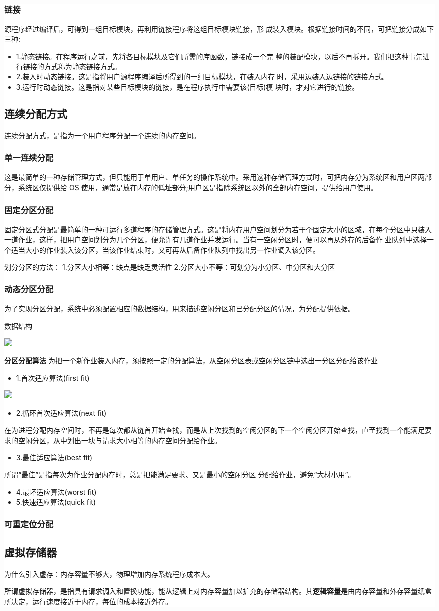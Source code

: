### 链接
源程序经过编译后，可得到一组目标模块，再利用链接程序将这组目标模块链接，形 成装入模块。根据链接时间的不同，可把链接分成如下三种:

- 1.静态链接。在程序运行之前，先将各目标模块及它们所需的库函数，链接成一个完 整的装配模块，以后不再拆开。我们把这种事先进行链接的方式称为静态链接方式。
- 2.装入时动态链接。这是指将用户源程序编译后所得到的一组目标模块，在装入内存 时，采用边装入边链接的链接方式。
- 3.运行时动态链接。这是指对某些目标模块的链接，是在程序执行中需要该(目标)模 块时，才对它进行的链接。

## 连续分配方式
连续分配方式，是指为一个用户程序分配一个连续的内存空间。

### 单一连续分配
这是最简单的一种存储管理方式，但只能用于单用户、单任务的操作系统中。采用这种存储管理方式时，可把内存分为系统区和用户区两部分，系统区仅提供给 OS 使用，通常是放在内存的低址部分;用户区是指除系统区以外的全部内存空间，提供给用户使用。
### 固定分区分配
固定分区式分配是最简单的一种可运行多道程序的存储管理方式。这是将内存用户空间划分为若干个固定大小的区域，在每个分区中只装入一道作业，这样，把用户空间划分为几个分区，便允许有几道作业并发运行。当有一空闲分区时，便可以再从外存的后备作 业队列中选择一个适当大小的作业装入该分区，当该作业结束时，又可再从后备作业队列中找出另一作业调入该分区。

划分分区的方法：
1.分区大小相等：缺点是缺乏灵活性
2.分区大小不等：可划分为小分区、中分区和大分区
### 动态分区分配
为了实现分区分配，系统中必须配置相应的数据结构，用来描述空闲分区和已分配分区的情况，为分配提供依据。

数据结构

![](https://ws2.sinaimg.cn/large/006tNc79ly1fsfq1r5kvjj30oq0aoad5.jpg)


**分区分配算法** 为把一个新作业装入内存，须按照一定的分配算法，从空闲分区表或空闲分区链中选出一分区分配给该作业

- 1.首次适应算法(first fit)

![](https://ws1.sinaimg.cn/large/006tNc79ly1fsfqgmd0k5j30ox070gom.jpg)

- 2.循环首次适应算法(next fit)

在为进程分配内存空间时，不再是每次都从链首开始查找，而是从上次找到的空闲分区的下一个空闲分区开始查找，直至找到一个能满足要求的空闲分区，从中划出一块与请求大小相等的内存空间分配给作业。

- 3.最佳适应算法(best fit)

所谓“最佳”是指每次为作业分配内存时，总是把能满足要求、又是最小的空闲分区 分配给作业，避免“大材小用”。

- 4.最坏适应算法(worst fit)
- 5.快速适应算法(quick fit)


### 可重定位分配

##  虚拟存储器

为什么引入虚存：内存容量不够大，物理增加内存系统程序成本大。

所谓虚拟存储器，是指具有请求调入和置换功能，能从逻辑上对内存容量加以扩充的存储器结构。其**逻辑容量**是由内存容量和外存容量纸盒所决定，运行速度接近于内存，每位的成本接近外存。

